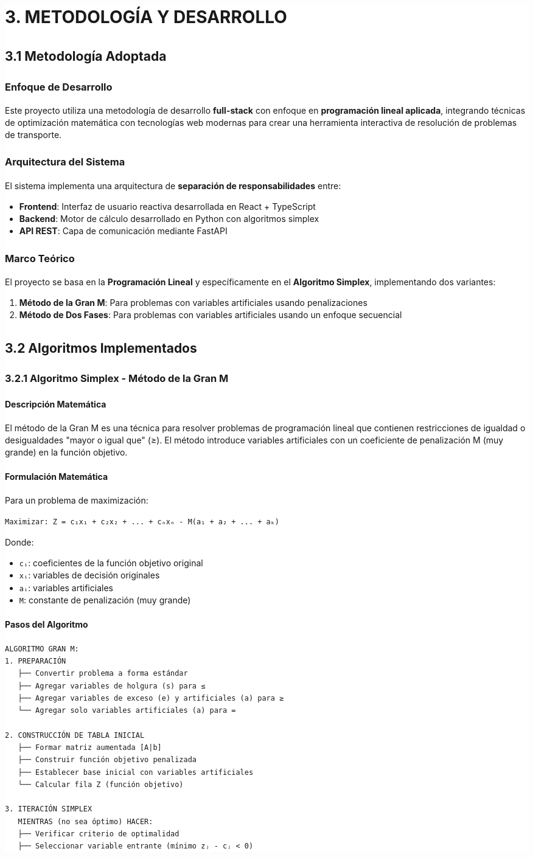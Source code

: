 # 3. METODOLOGÍA Y DESARROLLO

## 3.1 Metodología Adoptada

### Enfoque de Desarrollo
Este proyecto utiliza una metodología de desarrollo **full-stack** con enfoque en **programación lineal aplicada**, integrando técnicas de optimización matemática con tecnologías web modernas para crear una herramienta interactiva de resolución de problemas de transporte.

### Arquitectura del Sistema
El sistema implementa una arquitectura de **separación de responsabilidades** entre:
- **Frontend**: Interfaz de usuario reactiva desarrollada en React + TypeScript
- **Backend**: Motor de cálculo desarrollado en Python con algoritmos simplex
- **API REST**: Capa de comunicación mediante FastAPI

### Marco Teórico
El proyecto se basa en la **Programación Lineal** y específicamente en el **Algoritmo Simplex**, implementando dos variantes:
1. **Método de la Gran M**: Para problemas con variables artificiales usando penalizaciones
2. **Método de Dos Fases**: Para problemas con variables artificiales usando un enfoque secuencial

## 3.2 Algoritmos Implementados

### 3.2.1 Algoritmo Simplex - Método de la Gran M

#### Descripción Matemática
El método de la Gran M es una técnica para resolver problemas de programación lineal que contienen restricciones de igualdad o desigualdades "mayor o igual que" (≥). El método introduce variables artificiales con un coeficiente de penalización M (muy grande) en la función objetivo.

#### Formulación Matemática
Para un problema de maximización:
```
Maximizar: Z = c₁x₁ + c₂x₂ + ... + cₙxₙ - M(a₁ + a₂ + ... + aₖ)
```
Donde:
- `cᵢ`: coeficientes de la función objetivo original
- `xᵢ`: variables de decisión originales
- `aᵢ`: variables artificiales
- `M`: constante de penalización (muy grande)

#### Pasos del Algoritmo
```
ALGORITMO GRAN M:
1. PREPARACIÓN
   ├── Convertir problema a forma estándar
   ├── Agregar variables de holgura (s) para ≤
   ├── Agregar variables de exceso (e) y artificiales (a) para ≥
   └── Agregar solo variables artificiales (a) para =

2. CONSTRUCCIÓN DE TABLA INICIAL
   ├── Formar matriz aumentada [A|b]
   ├── Construir función objetivo penalizada
   ├── Establecer base inicial con variables artificiales
   └── Calcular fila Z (función objetivo)

3. ITERACIÓN SIMPLEX
   MIENTRAS (no sea óptimo) HACER:
   ├── Verificar criterio de optimalidad
   ├── Seleccionar variable entrante (mínimo zⱼ - cⱼ < 0)
```